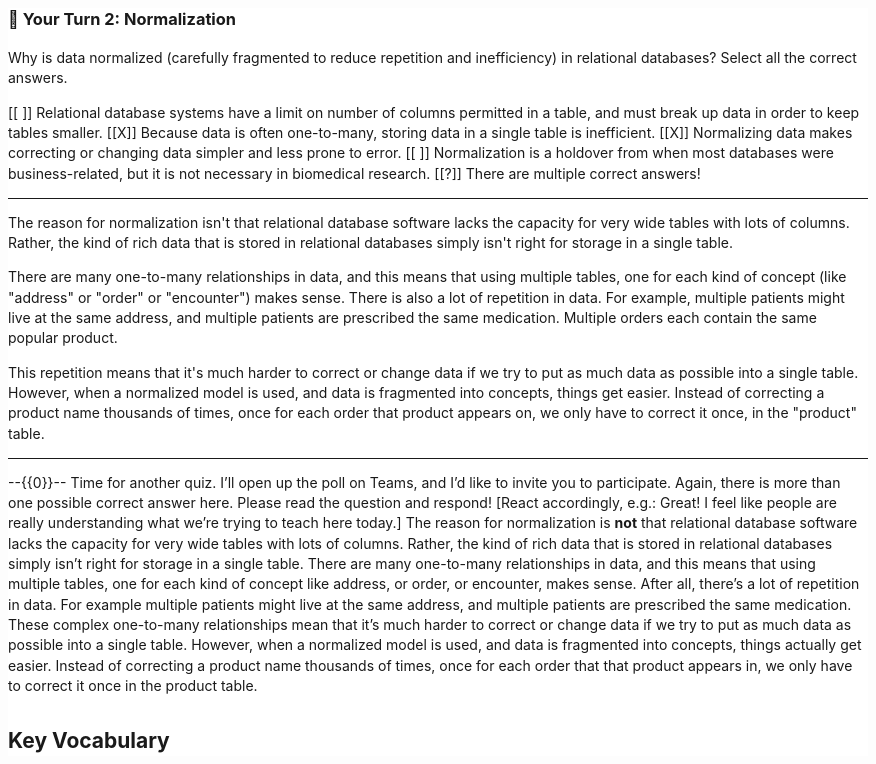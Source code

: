### 💫 **Your Turn 2**: Normalization

Why is data normalized (carefully fragmented to reduce repetition and inefficiency) in relational databases?  Select all the correct answers.

[[ ]] Relational database systems have a limit on number of columns permitted in a table, and must break up data in order to keep tables smaller.
[[X]] Because data is often one-to-many, storing data in a single table is inefficient.
[[X]] Normalizing data makes correcting or changing data simpler and less prone to error.
[[ ]] Normalization is a holdover from when most databases were business-related, but it is not necessary in biomedical research.
[[?]] There are multiple correct answers!
*********

<div class = "answer">

The reason for normalization isn't that relational database software lacks the capacity for very wide tables with lots of columns.  Rather, the kind of rich data that is stored in relational databases simply isn't right for storage in a single table.  

There are many one-to-many relationships in data, and this means that using multiple tables, one for each kind of concept (like "address" or "order" or "encounter") makes sense.  There is also a lot of repetition in data.  For example, multiple patients might live at the same address, and multiple patients are prescribed the same medication.  Multiple orders each contain the same popular product.  

This repetition means that it's much harder to correct or change data if we try to put as much data as possible into a single table. However, when a normalized model is used, and data is fragmented into concepts, things get easier.  Instead of correcting a product name thousands of times, once for each order that product appears on, we only have to correct it once, in the "product" table.

</div>

***********

--{{0}}--
Time for another quiz. I’ll open up the poll on Teams, and I’d like to invite you to participate.  Again, there is more than one possible correct answer here.
Please read the question and respond!
[React accordingly, e.g.: Great! I feel like people are really understanding what we’re trying to teach here today.]
The reason for normalization is **not** that relational database software lacks the capacity for very wide tables with lots of columns. Rather, the kind of rich data that is stored in relational databases simply isn’t right for storage in a single table. There are many one-to-many relationships in data, and this means that using multiple tables, one for each kind of concept like address, or order, or encounter, makes sense.  After all, there’s a lot of repetition in data. For example multiple patients might live at the same address, and multiple patients are prescribed the same medication. These complex one-to-many relationships mean that it’s much harder to correct or change data if we try to put as much data as possible into a single table. 
However, when a normalized model is used, and data is fragmented into concepts, things actually get easier.  Instead of correcting a product name thousands of times, once for each order that that product appears in, we only have to correct it once in the product table.


## Key Vocabulary <span class="fa-solid fa-key"></span>
